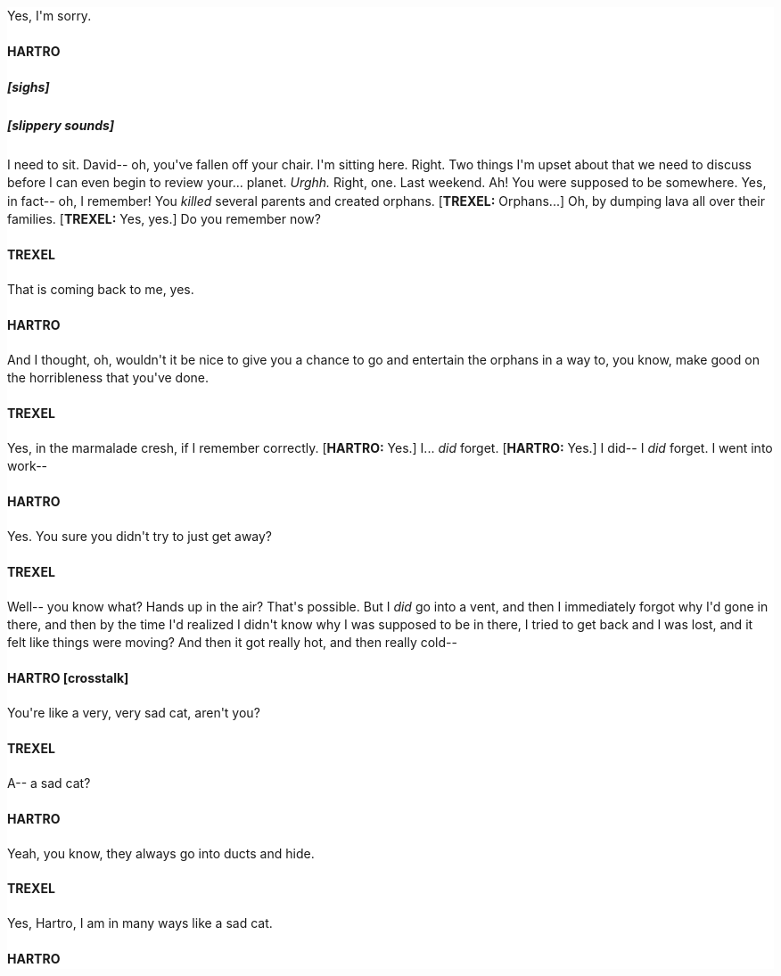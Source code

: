 Yes, I'm sorry.

#### HARTRO

##### [sighs]

##### [slippery sounds]

I need to sit. David-- oh, you've fallen off your chair. I'm sitting here.  Right. Two things I'm upset about that we need to discuss before I can even begin to review your... planet.  *Urghh.* Right, one. Last weekend. Ah! You were supposed to be somewhere. Yes, in fact-- oh, I remember! You *killed* several parents and created orphans. [__TREXEL:__ Orphans...] Oh, by dumping lava all over their families. [__TREXEL:__ Yes, yes.] Do you remember now?

#### TREXEL

That is coming back to me, yes.

#### HARTRO

And I thought, oh, wouldn't it be nice to give you a chance to go and entertain the orphans in a way to, you know, make good on the horribleness that you've done.

#### TREXEL

Yes, in the marmalade cresh, if I remember correctly. [__HARTRO:__ Yes.] I... *did* forget. [__HARTRO:__ Yes.] I did-- I *did* forget. I went into work--

#### HARTRO

Yes. You sure you didn't try to just get away?

#### TREXEL

Well-- you know what? Hands up in the air? That's possible. But I *did* go into a vent, and then I immediately forgot why I'd gone in there, and then by the time I'd realized I didn't know why I was supposed to be in there, I tried to get back and I was lost, and it felt like things were moving? And then it got really hot, and then really cold--

#### HARTRO [crosstalk]

You're like a very, very sad cat, aren't you?

#### TREXEL

A-- a sad cat?

#### HARTRO

Yeah, you know, they always go into ducts and hide.

#### TREXEL

Yes, Hartro, I am in many ways like a sad cat.

#### HARTRO
